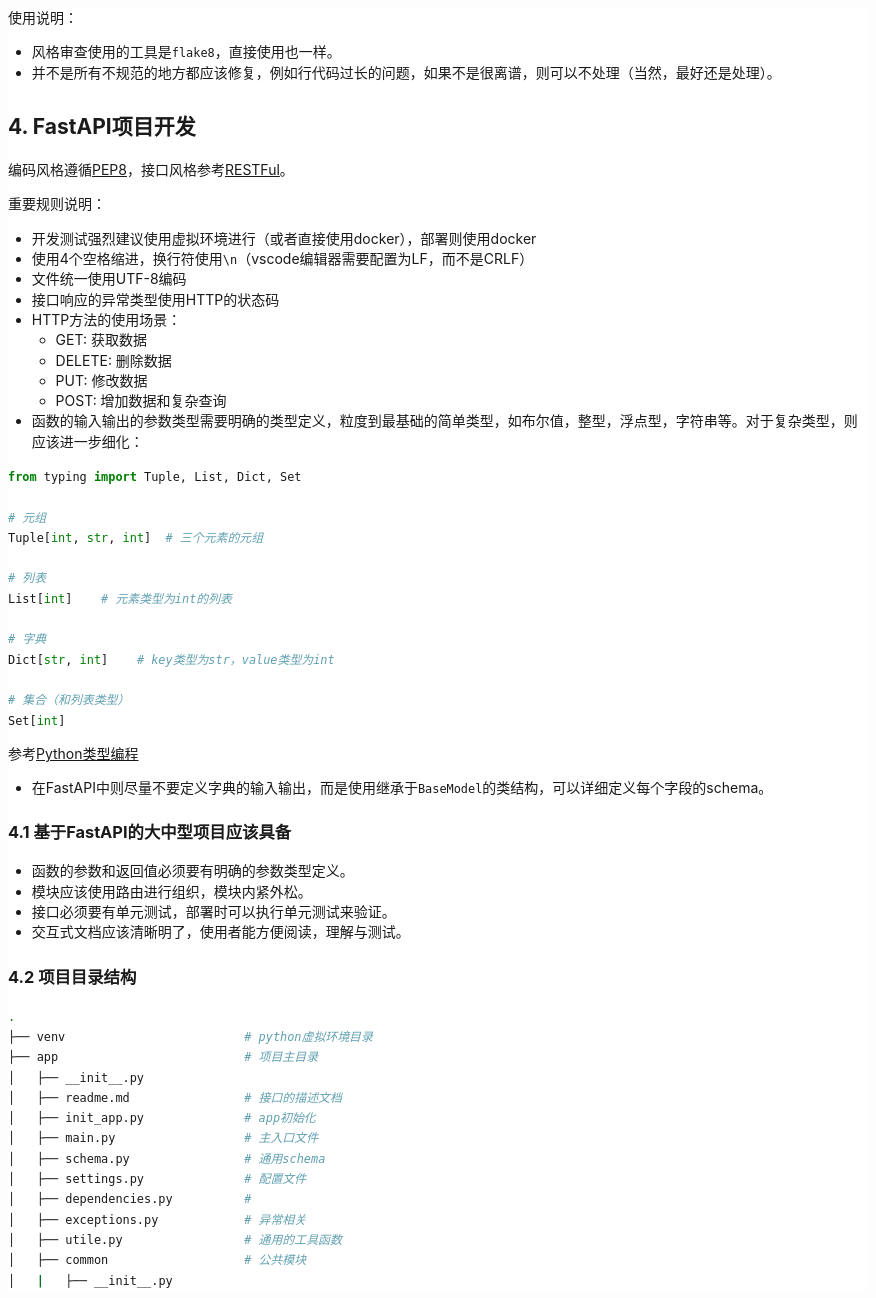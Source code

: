 使用说明：

- 风格审查使用的工具是`flake8`，直接使用也一样。
- 并不是所有不规范的地方都应该修复，例如行代码过长的问题，如果不是很离谱，则可以不处理（当然，最好还是处理）。

## 4. FastAPI项目开发

编码风格遵循[PEP8]((https://alvinzhu.xyz/2017/10/07/python-pep-8/))，接口风格参考[RESTFul](https://mp.weixin.qq.com/s/EOzkOlhrT4pvWIyJ_kfcqw)。

重要规则说明：

- 开发测试强烈建议使用虚拟环境进行（或者直接使用docker），部署则使用docker
- 使用4个空格缩进，换行符使用`\n`（vscode编辑器需要配置为LF，而不是CRLF）
- 文件统一使用UTF-8编码
- 接口响应的异常类型使用HTTP的状态码
- HTTP方法的使用场景：
  - GET: 获取数据
  - DELETE: 删除数据
  - PUT: 修改数据
  - POST: 增加数据和复杂查询
- 函数的输入输出的参数类型需要明确的类型定义，粒度到最基础的简单类型，如布尔值，整型，浮点型，字符串等。对于复杂类型，则应该进一步细化：

```python
from typing import Tuple, List, Dict, Set

# 元组
Tuple[int, str, int]  # 三个元素的元组

# 列表
List[int]    # 元素类型为int的列表

# 字典
Dict[str, int]    # key类型为str，value类型为int

# 集合（和列表类型）
Set[int]
```

参考[Python类型编程](https://mp.weixin.qq.com/s/N_AfjCWg_gcQzqs22KEgVA)

- 在FastAPI中则尽量不要定义字典的输入输出，而是使用继承于`BaseModel`的类结构，可以详细定义每个字段的schema。

### 4.1 基于FastAPI的大中型项目应该具备

- 函数的参数和返回值必须要有明确的参数类型定义。
- 模块应该使用路由进行组织，模块内紧外松。
- 接口必须要有单元测试，部署时可以执行单元测试来验证。
- 交互式文档应该清晰明了，使用者能方便阅读，理解与测试。

### 4.2 项目目录结构

```sh
.
├── venv                         # python虚拟环境目录
├── app                          # 项目主目录
│   ├── __init__.py
│   ├── readme.md                # 接口的描述文档
│   ├── init_app.py              # app初始化
│   ├── main.py                  # 主入口文件
│   ├── schema.py                # 通用schema
│   ├── settings.py              # 配置文件
│   ├── dependencies.py          #
│   ├── exceptions.py            # 异常相关
│   ├── utile.py                 # 通用的工具函数
│   ├── common                   # 公共模块
│   |   ├── __init__.py
```